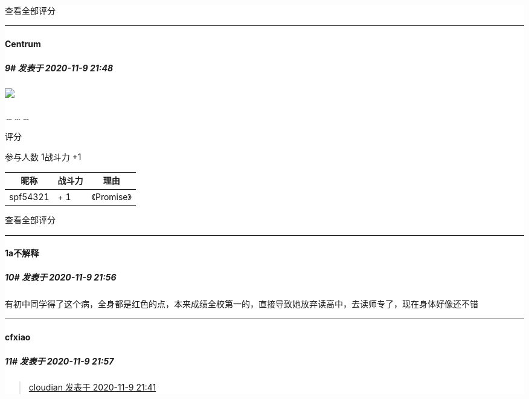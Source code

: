 

查看全部评分






*****

####  Centrum  
##### 9#       发表于 2020-11-9 21:48



<img src="https://timgsa.baidu.com/timg?image&amp;quality=80&amp;size=b9999_10000&amp;sec=1604939774762&amp;di=9f1c1e1e334d737df67ab5c21df4f8c8&amp;imgtype=0&amp;src=http%3A%2F%2Fimg.game333.net%2Fuploads%2Fgl%2F2015%2F07%2F17%2F2015071793538883.jpg" referrerpolicy="no-referrer">



﹍﹍﹍

评分





 参与人数 1战斗力 +1

|昵称|战斗力|理由|
|----|---|---|
| spf54321| + 1|《Promise》|



查看全部评分






*****

####  1a不解释  
##### 10#       发表于 2020-11-9 21:56




有初中同学得了这个病，全身都是红色的点，本来成绩全校第一的，直接导致她放弃读高中，去读师专了，现在身体好像还不错







*****

####  cfxiao  
##### 11#       发表于 2020-11-9 21:57



<blockquote><a href="httphttps://bbs.saraba1st.com/2b/forum.php?mod=redirect&amp;goto=findpost&amp;pid=49339599&amp;ptid=1971313" target="_blank">cloudian 发表于 2020-11-9 21:41</a>
